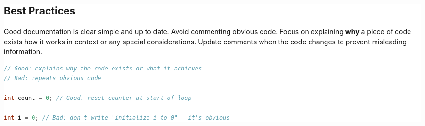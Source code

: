 ## Best Practices

Good documentation is clear simple and up to date. Avoid commenting obvious code. Focus on explaining **why** a piece of code exists how it works in context or any special considerations. Update comments when the code changes to prevent misleading information.

```java
// Good: explains why the code exists or what it achieves
// Bad: repeats obvious code

int count = 0; // Good: reset counter at start of loop

int i = 0; // Bad: don't write "initialize i to 0" - it's obvious
```

